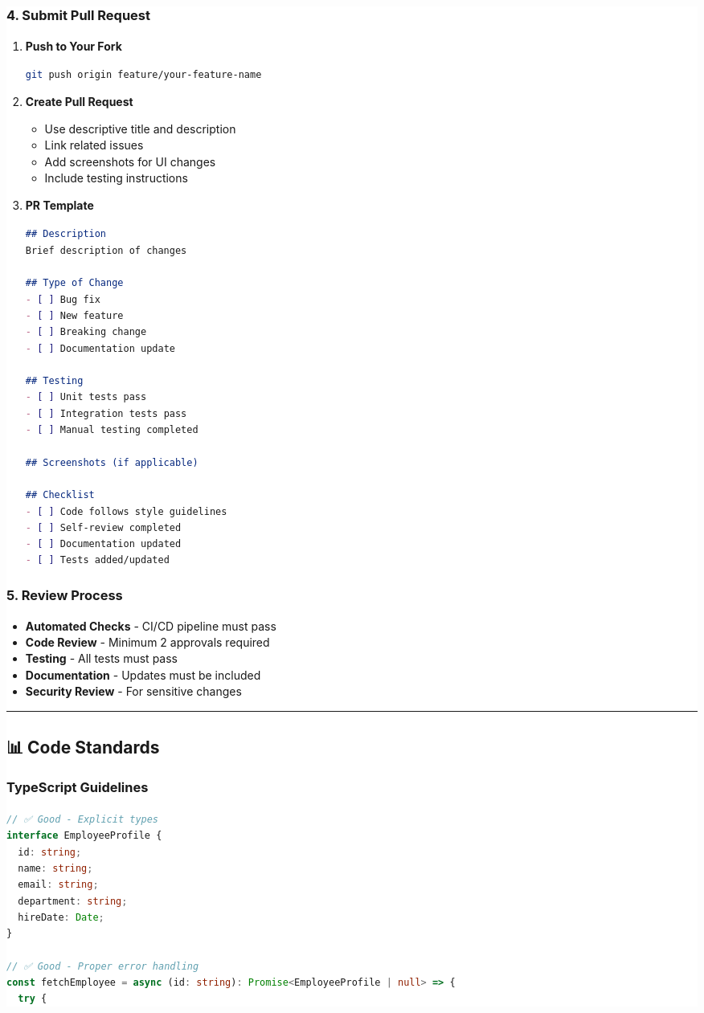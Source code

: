 ### 4. Submit Pull Request

1. **Push to Your Fork**
   ```bash
   git push origin feature/your-feature-name
   ```

2. **Create Pull Request**
   - Use descriptive title and description
   - Link related issues
   - Add screenshots for UI changes
   - Include testing instructions

3. **PR Template**
   ```markdown
   ## Description
   Brief description of changes

   ## Type of Change
   - [ ] Bug fix
   - [ ] New feature
   - [ ] Breaking change
   - [ ] Documentation update

   ## Testing
   - [ ] Unit tests pass
   - [ ] Integration tests pass
   - [ ] Manual testing completed

   ## Screenshots (if applicable)
   
   ## Checklist
   - [ ] Code follows style guidelines
   - [ ] Self-review completed
   - [ ] Documentation updated
   - [ ] Tests added/updated
   ```

### 5. Review Process

- **Automated Checks** - CI/CD pipeline must pass
- **Code Review** - Minimum 2 approvals required
- **Testing** - All tests must pass
- **Documentation** - Updates must be included
- **Security Review** - For sensitive changes

---

## 📊 Code Standards

### TypeScript Guidelines

```typescript
// ✅ Good - Explicit types
interface EmployeeProfile {
  id: string;
  name: string;
  email: string;
  department: string;
  hireDate: Date;
}

// ✅ Good - Proper error handling
const fetchEmployee = async (id: string): Promise<EmployeeProfile | null> => {
  try {
```